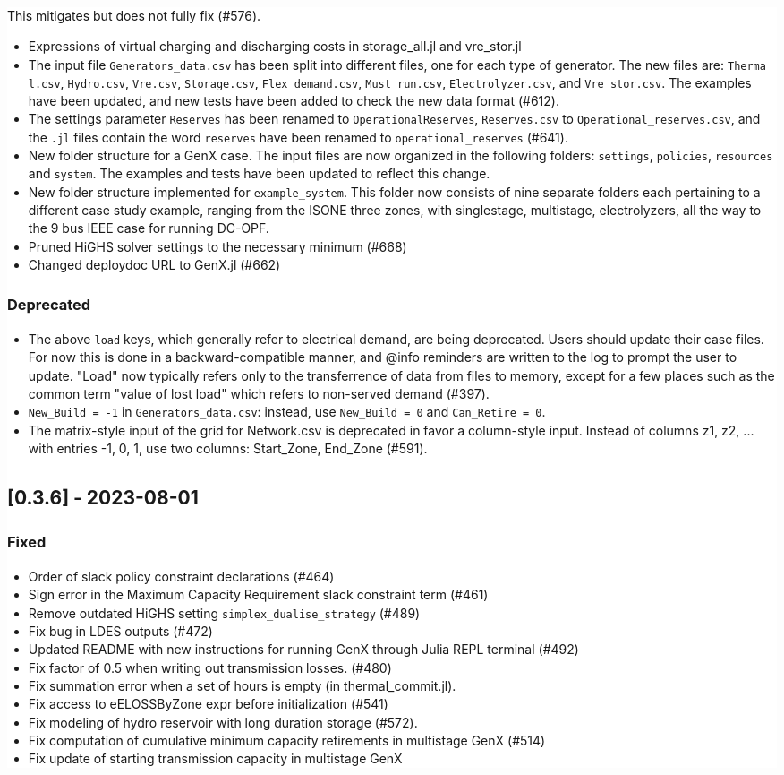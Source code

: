   This mitigates but does not fully fix (#576).
- Expressions of virtual charging and discharging costs in storage_all.jl and vre_stor.jl
- The input file `Generators_data.csv` has been split into different files, one for each type of generator.
  The new files are: `Thermal.csv`, `Hydro.csv`, `Vre.csv`, `Storage.csv`, `Flex_demand.csv`, `Must_run.csv`,
  `Electrolyzer.csv`, and `Vre_stor.csv`. The examples have been updated, and new tests have been added to
  check the new data format (#612).
- The settings parameter `Reserves` has been renamed to `OperationalReserves`, `Reserves.csv` to
  `Operational_reserves.csv`, and the `.jl` files contain the word `reserves` have been renamed to
  `operational_reserves` (#641).
- New folder structure for a GenX case. The input files are now organized in the following folders: `settings`, 
  `policies`, `resources` and `system`. The examples and tests have been updated to reflect this change. 
- New folder structure implemented for `example_system`. This folder now consists of nine separate folders each pertaining to a different case study example,
  ranging from the ISONE three zones, with singlestage, multistage, electrolyzers, all the way to the 9 bus IEEE case for running DC-OPF.
- Pruned HiGHS solver settings to the necessary minimum (#668)
- Changed deploydoc URL to GenX.jl (#662)

### Deprecated
- The above `load` keys, which generally refer to electrical demand, are being deprecated.
  Users should update their case files.
  For now this is done in a backward-compatible manner, and @info reminders are written to the log to prompt the user to update.
  "Load" now typically refers only to the transferrence of data from files to memory,
  except for a few places such as the common term "value of lost load" which refers to non-served demand (#397).
- `New_Build = -1` in `Generators_data.csv`: instead, use `New_Build = 0` and `Can_Retire = 0`.
- The matrix-style input of the grid for Network.csv is deprecated in favor a column-style input.
  Instead of columns z1, z2, ... with entries -1, 0, 1, use two columns: Start_Zone, End_Zone (#591).

## [0.3.6] - 2023-08-01

### Fixed

- Order of slack policy constraint declarations (#464)
- Sign error in the Maximum Capacity Requirement slack constraint term (#461)
- Remove outdated HiGHS setting `simplex_dualise_strategy` (#489)
- Fix bug in LDES outputs (#472)
- Updated README with new instructions for running GenX through Julia REPL terminal (#492)
- Fix factor of 0.5 when writing out transmission losses. (#480)
- Fix summation error when a set of hours is empty (in thermal_commit.jl).
- Fix access to eELOSSByZone expr before initialization (#541)
- Fix modeling of hydro reservoir with long duration storage (#572).
- Fix computation of cumulative minimum capacity retirements in multistage GenX (#514)
- Fix update of starting transmission capacity in multistage GenX
